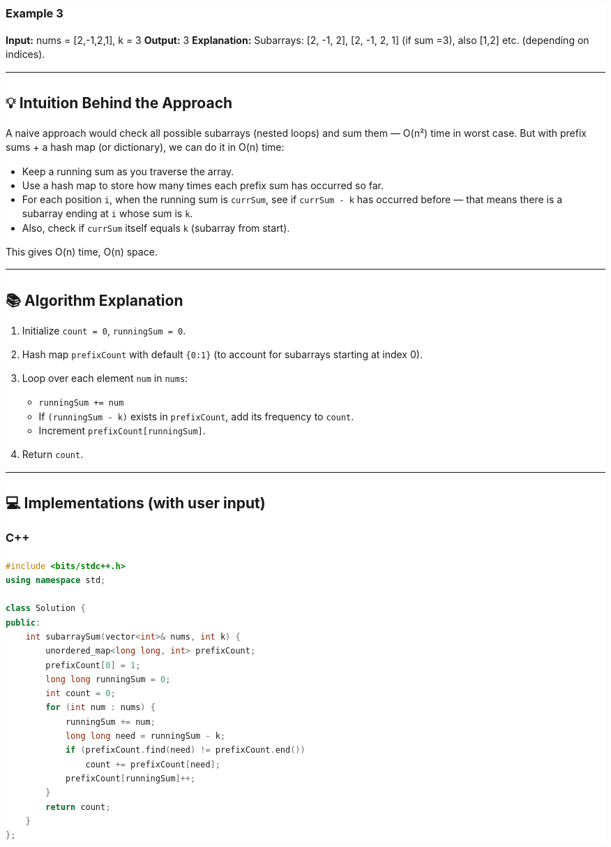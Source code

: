 ### Example 3

**Input:**
nums = \[2,-1,2,1], k = 3
**Output:**
3
**Explanation:**
Subarrays: \[2, -1, 2], \[2, -1, 2, 1] (if sum =3), also \[1,2] etc. (depending on indices).

---

## 💡 Intuition Behind the Approach

A naive approach would check all possible subarrays (nested loops) and sum them — O(n²) time in worst case. But with prefix sums + a hash map (or dictionary), we can do it in O(n) time:

- Keep a running sum as you traverse the array.
- Use a hash map to store how many times each prefix sum has occurred so far.
- For each position `i`, when the running sum is `currSum`, see if `currSum - k` has occurred before — that means there is a subarray ending at `i` whose sum is `k`.
- Also, check if `currSum` itself equals `k` (subarray from start).

This gives O(n) time, O(n) space.

---

## 📚 Algorithm Explanation

1. Initialize `count = 0`, `runningSum = 0`.
2. Hash map `prefixCount` with default `{0:1}` (to account for subarrays starting at index 0).
3. Loop over each element `num` in `nums`:

   - `runningSum += num`
   - If `(runningSum - k)` exists in `prefixCount`, add its frequency to `count`.
   - Increment `prefixCount[runningSum]`.

4. Return `count`.

---

## 💻 Implementations (with user input)

### **C++**

```cpp
#include <bits/stdc++.h>
using namespace std;

class Solution {
public:
    int subarraySum(vector<int>& nums, int k) {
        unordered_map<long long, int> prefixCount;
        prefixCount[0] = 1;
        long long runningSum = 0;
        int count = 0;
        for (int num : nums) {
            runningSum += num;
            long long need = runningSum - k;
            if (prefixCount.find(need) != prefixCount.end())
                count += prefixCount[need];
            prefixCount[runningSum]++;
        }
        return count;
    }
};
```